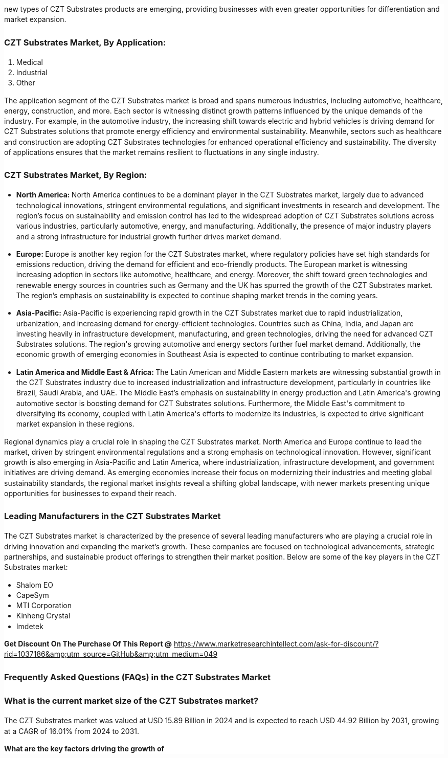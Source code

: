 new types of CZT Substrates products are emerging, providing businesses with even greater opportunities for differentiation and market expansion.</p><h3>CZT Substrates Market,&nbsp;By Application:</h3><ol><li>Medical<li> Industrial<li> Other</li></ol><p>The application segment of the CZT Substrates market is broad and spans numerous industries, including automotive, healthcare, energy, construction, and more. Each sector is witnessing distinct growth patterns influenced by the unique demands of the industry. For example, in the automotive industry, the increasing shift towards electric and hybrid vehicles is driving demand for CZT Substrates solutions that promote energy efficiency and environmental sustainability. Meanwhile, sectors such as healthcare and construction are adopting CZT Substrates technologies for enhanced operational efficiency and sustainability. The diversity of applications ensures that the market remains resilient to fluctuations in any single industry.</p><h3>CZT Substrates Market, By Region:</h3><ul><li><p><strong>North America:&nbsp;</strong>North America continues to be a dominant player in the CZT Substrates market, largely due to advanced technological innovations, stringent environmental regulations, and significant investments in research and development. The region&rsquo;s focus on sustainability and emission control has led to the widespread adoption of CZT Substrates solutions across various industries, particularly automotive, energy, and manufacturing. Additionally, the presence of major industry players and a strong infrastructure for industrial growth further drives market demand.</p></li><li><p><strong><strong>Europe:&nbsp;</strong></strong>Europe is another key region for the CZT Substrates market, where regulatory policies have set high standards for emissions reduction, driving the demand for efficient and eco-friendly products. The European market is witnessing increasing adoption in sectors like automotive, healthcare, and energy. Moreover, the shift toward green technologies and renewable energy sources in countries such as Germany and the UK has spurred the growth of the CZT Substrates market. The region&rsquo;s emphasis on sustainability is expected to continue shaping market trends in the coming years.</p></li><li><p><strong><strong>Asia-Pacific:&nbsp;</strong></strong>Asia-Pacific is experiencing rapid growth in the CZT Substrates market due to rapid industrialization, urbanization, and increasing demand for energy-efficient technologies. Countries such as China, India, and Japan are investing heavily in infrastructure development, manufacturing, and green technologies, driving the need for advanced CZT Substrates solutions. The region's growing automotive and energy sectors further fuel market demand. Additionally, the economic growth of emerging economies in Southeast Asia is expected to continue contributing to market expansion.</p></li><li><p><strong><strong>Latin America and Middle East &amp; Africa:&nbsp;</strong></strong>The Latin American and Middle Eastern markets are witnessing substantial growth in the CZT Substrates industry due to increased industrialization and infrastructure development, particularly in countries like Brazil, Saudi Arabia, and UAE. The Middle East&rsquo;s emphasis on sustainability in energy production and Latin America's growing automotive sector is boosting demand for CZT Substrates solutions. Furthermore, the Middle East's commitment to diversifying its economy, coupled with Latin America's efforts to modernize its industries, is expected to drive significant market expansion in these regions.</p></li></ul><p>Regional dynamics play a crucial role in shaping the CZT Substrates market. North America and Europe continue to lead the market, driven by stringent environmental regulations and a strong emphasis on technological innovation. However, significant growth is also emerging in Asia-Pacific and Latin America, where industrialization, infrastructure development, and government initiatives are driving demand. As emerging economies increase their focus on modernizing their industries and meeting global sustainability standards, the regional market insights reveal a shifting global landscape, with newer markets presenting unique opportunities for businesses to expand their reach.</p><h3><strong>Leading Manufacturers in the CZT Substrates Market</strong></h3><p>The CZT Substrates market is characterized by the presence of several leading manufacturers who are playing a crucial role in driving innovation and expanding the market&rsquo;s growth. These companies are focused on technological advancements, strategic partnerships, and sustainable product offerings to strengthen their market position. Below are some of the key players in the CZT Substrates market:</p></div><div class="article-main__content" data-test-id="publishing-text-block"><ul><li><span class="">Shalom EO<li>CapeSym<li>MTI Corporation<li>Kinheng Crystal<li>Imdetek</span></li></ul></div><div class="article-main__content" data-test-id="publishing-text-block"><p><span class="font-[700]"><strong>Get Discount On The Purchase Of This Report @</strong> <a href="https://www.marketresearchintellect.com/ask-for-discount/?rid=1037186&amp;utm_source=GitHub&amp;utm_medium=049" data-fr-linked="true">https://www.marketresearchintellect.com/ask-for-discount/?rid=1037186&amp;utm_source=GitHub&amp;utm_medium=049</a></span></p></div><div class="article-main__content" data-test-id="publishing-text-block"><h3><strong>Frequently Asked Questions (FAQs) in the CZT Substrates Market</strong></h3><h3><strong>What is the current market size of the CZT Substrates market?</strong></h3><p>The CZT Substrates market was valued at USD 15.89 Billion in 2024 and is expected to reach USD 44.92 Billion by 2031, growing at a CAGR of 16.01% from 2024 to 2031.</p><p><strong>What are the key factors driving the growth of